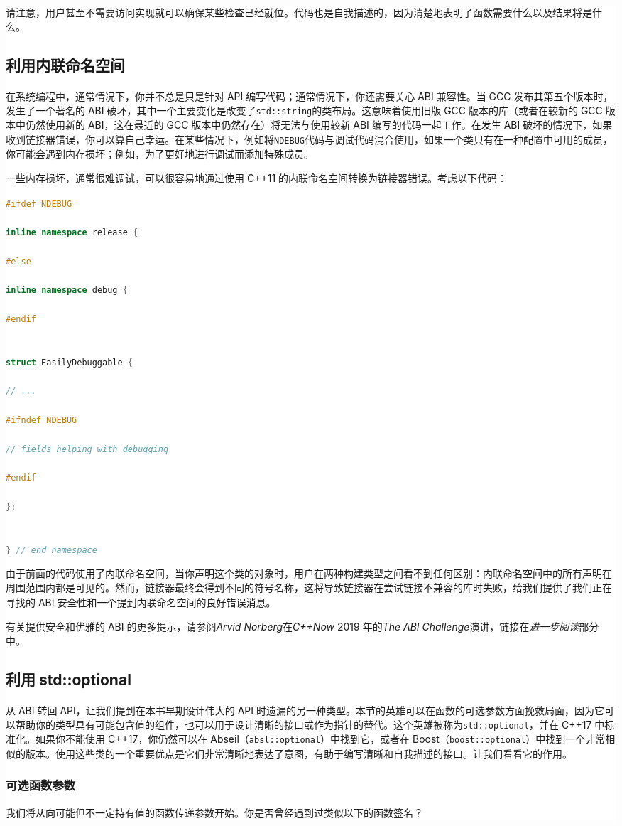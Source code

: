 请注意，用户甚至不需要访问实现就可以确保某些检查已经就位。代码也是自我描述的，因为清楚地表明了函数需要什么以及结果将是什么。

## 利用内联命名空间

在系统编程中，通常情况下，你并不总是只是针对 API 编写代码；通常情况下，你还需要关心 ABI 兼容性。当 GCC 发布其第五个版本时，发生了一个著名的 ABI 破坏，其中一个主要变化是改变了`std::string`的类布局。这意味着使用旧版 GCC 版本的库（或者在较新的 GCC 版本中仍然使用新的 ABI，这在最近的 GCC 版本中仍然存在）将无法与使用较新 ABI 编写的代码一起工作。在发生 ABI 破坏的情况下，如果收到链接器错误，你可以算自己幸运。在某些情况下，例如将`NDEBUG`代码与调试代码混合使用，如果一个类只有在一种配置中可用的成员，你可能会遇到内存损坏；例如，为了更好地进行调试而添加特殊成员。

一些内存损坏，通常很难调试，可以很容易地通过使用 C++11 的内联命名空间转换为链接器错误。考虑以下代码：

```cpp
#ifdef NDEBUG

inline namespace release {

#else 

inline namespace debug {

#endif


struct EasilyDebuggable {

// ...

#ifndef NDEBUG

// fields helping with debugging

#endif

};


} // end namespace
```

由于前面的代码使用了内联命名空间，当你声明这个类的对象时，用户在两种构建类型之间看不到任何区别：内联命名空间中的所有声明在周围范围内都是可见的。然而，链接器最终会得到不同的符号名称，这将导致链接器在尝试链接不兼容的库时失败，给我们提供了我们正在寻找的 ABI 安全性和一个提到内联命名空间的良好错误消息。

有关提供安全和优雅的 ABI 的更多提示，请参阅*Arvid Norberg*在*C++Now* 2019 年的*The ABI Challenge*演讲，链接在*进一步阅读*部分中。

## 利用 std::optional

从 ABI 转回 API，让我们提到在本书早期设计伟大的 API 时遗漏的另一种类型。本节的英雄可以在函数的可选参数方面挽救局面，因为它可以帮助你的类型具有可能包含值的组件，也可以用于设计清晰的接口或作为指针的替代。这个英雄被称为`std::optional`，并在 C++17 中标准化。如果你不能使用 C++17，你仍然可以在 Abseil（`absl::optional`）中找到它，或者在 Boost（`boost::optional`）中找到一个非常相似的版本。使用这些类的一个重要优点是它们非常清晰地表达了意图，有助于编写清晰和自我描述的接口。让我们看看它的作用。

### 可选函数参数

我们将从向可能但不一定持有值的函数传递参数开始。你是否曾经遇到过类似以下的函数签名？

